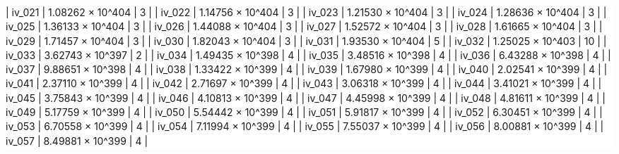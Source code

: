 | iv_021 | 1.08262 × 10^404 | 3 |
| iv_022 | 1.14756 × 10^404 | 3 |
| iv_023 | 1.21530 × 10^404 | 3 |
| iv_024 | 1.28636 × 10^404 | 3 |
| iv_025 | 1.36133 × 10^404 | 3 |
| iv_026 | 1.44088 × 10^404 | 3 |
| iv_027 | 1.52572 × 10^404 | 3 |
| iv_028 | 1.61665 × 10^404 | 3 |
| iv_029 | 1.71457 × 10^404 | 3 |
| iv_030 | 1.82043 × 10^404 | 3 |
| iv_031 | 1.93530 × 10^404 | 5 |
| iv_032 | 1.25025 × 10^403 | 10 |
| iv_033 | 3.62743 × 10^397 | 2 |
| iv_034 | 1.49435 × 10^398 | 4 |
| iv_035 | 3.48516 × 10^398 | 4 |
| iv_036 | 6.43288 × 10^398 | 4 |
| iv_037 | 9.88651 × 10^398 | 4 |
| iv_038 | 1.33422 × 10^399 | 4 |
| iv_039 | 1.67980 × 10^399 | 4 |
| iv_040 | 2.02541 × 10^399 | 4 |
| iv_041 | 2.37110 × 10^399 | 4 |
| iv_042 | 2.71697 × 10^399 | 4 |
| iv_043 | 3.06318 × 10^399 | 4 |
| iv_044 | 3.41021 × 10^399 | 4 |
| iv_045 | 3.75843 × 10^399 | 4 |
| iv_046 | 4.10813 × 10^399 | 4 |
| iv_047 | 4.45998 × 10^399 | 4 |
| iv_048 | 4.81611 × 10^399 | 4 |
| iv_049 | 5.17759 × 10^399 | 4 |
| iv_050 | 5.54442 × 10^399 | 4 |
| iv_051 | 5.91817 × 10^399 | 4 |
| iv_052 | 6.30451 × 10^399 | 4 |
| iv_053 | 6.70558 × 10^399 | 4 |
| iv_054 | 7.11994 × 10^399 | 4 |
| iv_055 | 7.55037 × 10^399 | 4 |
| iv_056 | 8.00881 × 10^399 | 4 |
| iv_057 | 8.49881 × 10^399 | 4 |